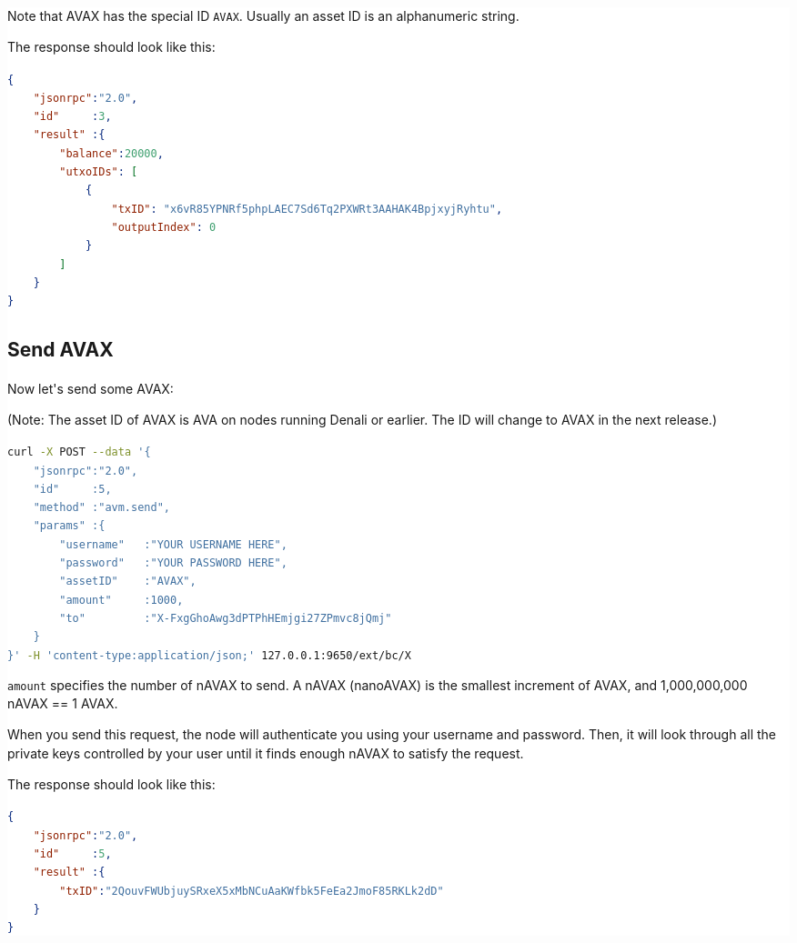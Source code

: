 Note that AVAX has the special ID `AVAX`. 
Usually an asset ID is an alphanumeric string.

The response should look like this:

```json
{
    "jsonrpc":"2.0",
    "id"     :3,
    "result" :{
        "balance":20000,
        "utxoIDs": [
            {
                "txID": "x6vR85YPNRf5phpLAEC7Sd6Tq2PXWRt3AAHAK4BpjxyjRyhtu",
                "outputIndex": 0
            }
        ]
    }
}
```

## Send AVAX

Now let's send some AVAX:

(Note: The asset ID of AVAX is AVA on nodes running Denali or earlier. The ID will change to AVAX in the next release.)

```sh
curl -X POST --data '{
    "jsonrpc":"2.0",
    "id"     :5,
    "method" :"avm.send",
    "params" :{
        "username"   :"YOUR USERNAME HERE",
        "password"   :"YOUR PASSWORD HERE",
        "assetID"    :"AVAX",
        "amount"     :1000,
        "to"         :"X-FxgGhoAwg3dPTPhHEmjgi27ZPmvc8jQmj"
    }
}' -H 'content-type:application/json;' 127.0.0.1:9650/ext/bc/X
```

`amount` specifies the number of nAVAX to send.
A nAVAX (nanoAVAX) is the smallest increment of AVAX, and 1,000,000,000 nAVAX == 1 AVAX. 

When you send this request, the node will authenticate you using your username and password.
Then, it will look through all the private keys controlled by your user until it finds
enough nAVAX to satisfy the request.

The response should look like this:

```json
{
    "jsonrpc":"2.0",
    "id"     :5,
    "result" :{
        "txID":"2QouvFWUbjuySRxeX5xMbNCuAaKWfbk5FeEa2JmoF85RKLk2dD"
    }
}
```
